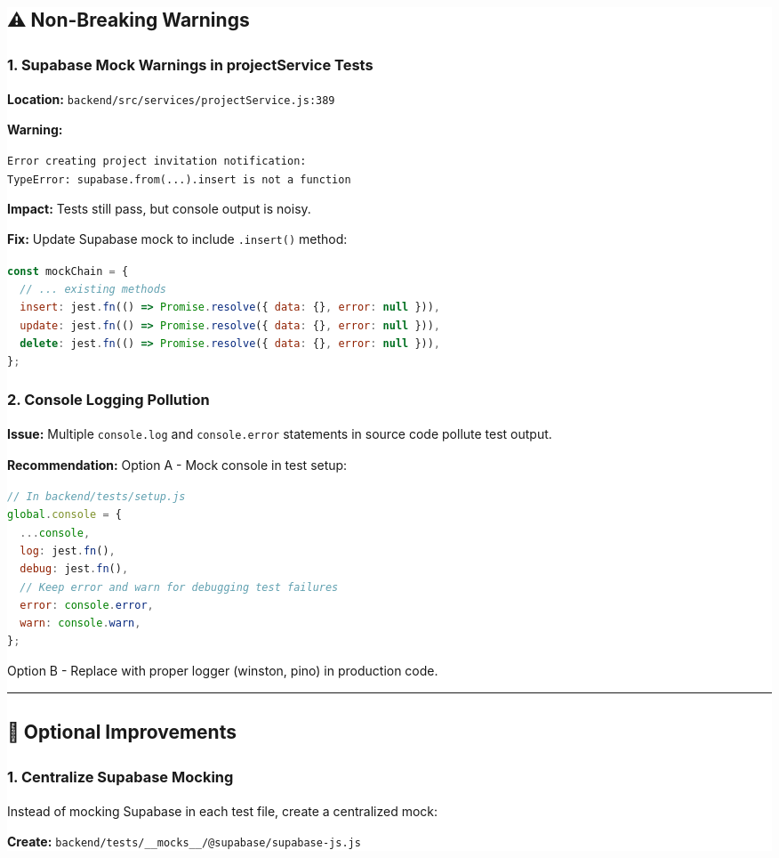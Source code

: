 
## ⚠️ Non-Breaking Warnings

### 1. Supabase Mock Warnings in projectService Tests

**Location:** `backend/src/services/projectService.js:389`

**Warning:**
```
Error creating project invitation notification:
TypeError: supabase.from(...).insert is not a function
```

**Impact:** Tests still pass, but console output is noisy.

**Fix:** Update Supabase mock to include `.insert()` method:
```javascript
const mockChain = {
  // ... existing methods
  insert: jest.fn(() => Promise.resolve({ data: {}, error: null })),
  update: jest.fn(() => Promise.resolve({ data: {}, error: null })),
  delete: jest.fn(() => Promise.resolve({ data: {}, error: null })),
};
```

### 2. Console Logging Pollution

**Issue:** Multiple `console.log` and `console.error` statements in source code pollute test output.

**Recommendation:**
Option A - Mock console in test setup:
```javascript
// In backend/tests/setup.js
global.console = {
  ...console,
  log: jest.fn(),
  debug: jest.fn(),
  // Keep error and warn for debugging test failures
  error: console.error,
  warn: console.warn,
};
```

Option B - Replace with proper logger (winston, pino) in production code.

---

## 🔧 Optional Improvements

### 1. Centralize Supabase Mocking

Instead of mocking Supabase in each test file, create a centralized mock:

**Create:** `backend/tests/__mocks__/@supabase/supabase-js.js`
